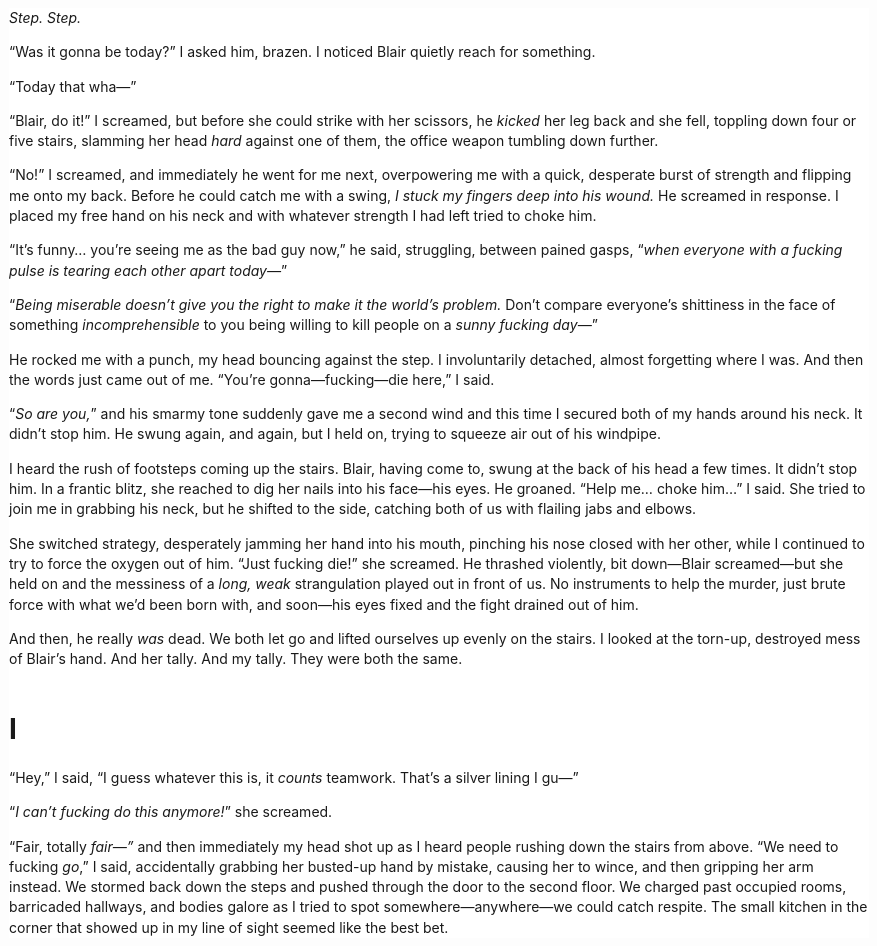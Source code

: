 *Step. Step.*

“Was it gonna be today?” I asked him, brazen. I noticed Blair quietly reach for something.

“Today that wha—”

“Blair, do it!” I screamed, but before she could strike with her scissors, he *kicked* her leg back and she fell, toppling down four or five stairs, slamming her head *hard* against one of them, the office weapon tumbling down further.

“No!” I screamed, and immediately he went for me next, overpowering me with a quick, desperate burst of strength and flipping me onto my back. Before he could catch me with a swing, *I stuck my fingers deep into his wound.* He screamed in response. I placed my free hand on his neck and with whatever strength I had left tried to choke him.

“It’s funny… you’re seeing me as the bad guy now,” he said, struggling, between pained gasps, “*when everyone with a fucking pulse is tearing each other apart today—*”

“*Being miserable doesn’t give you the right to make it the world’s problem.* Don’t compare everyone’s shittiness in the face of something *incomprehensible* to you being willing to kill people on a *sunny fucking day—*”

He rocked me with a punch, my head bouncing against the step. I involuntarily detached, almost forgetting where I was. And then the words just came out of me. “You’re gonna—fucking—die here,” I said.

“*So are you,*” and his smarmy tone suddenly gave me a second wind and this time I secured both of my hands around his neck. It didn’t stop him. He swung again, and again, but I held on, trying to squeeze air out of his windpipe. 

I heard the rush of footsteps coming up the stairs. Blair, having come to, swung at the back of his head a few times. It didn’t stop him. In a frantic blitz, she reached to dig her nails into his face—his eyes. He groaned. “Help me… choke him…” I said. She tried to join me in grabbing his neck, but he shifted to the side, catching both of us with flailing jabs and elbows. 

She switched strategy, desperately jamming her hand into his mouth, pinching his nose closed with her other, while I continued to try to force the oxygen out of him. “Just fucking die!” she screamed. He thrashed violently, bit down—Blair screamed—but she held on and the messiness of a *long, weak* strangulation played out in front of us. No instruments to help the murder, just brute force with what we’d been born with, and soon—his eyes fixed and the fight drained out of him. 

And then, he really *was* dead. We both let go and lifted ourselves up evenly on the stairs. I looked at the torn-up, destroyed mess of Blair’s hand. And her tally. And my tally. They were both the same.

# I

“Hey,” I said, “I guess whatever this is, it *counts* teamwork. That’s a silver lining I gu—”

“*I can’t fucking do this anymore!*” she screamed. 

“Fair, totally *fair—”* and then immediately my head shot up as I heard people rushing down the stairs from above. “We need to fucking *go*,” I said, accidentally grabbing her busted-up hand by mistake, causing her to wince, and then gripping her arm instead. We stormed back down the steps and pushed through the door to the second floor. We charged past occupied rooms, barricaded hallways, and bodies galore as I tried to spot somewhere—anywhere—we could catch respite. The small kitchen in the corner that showed up in my line of sight seemed like the best bet.
